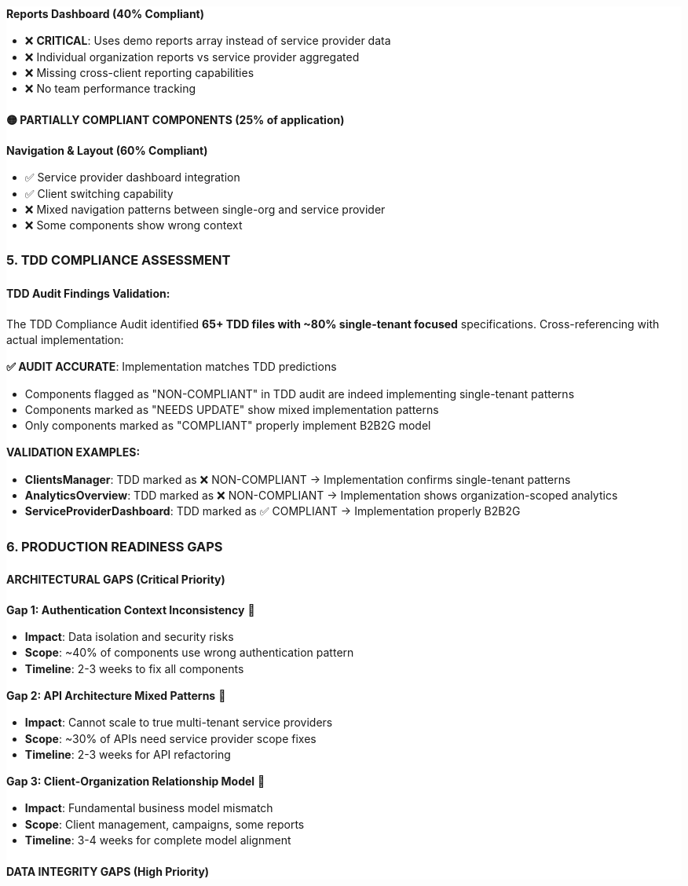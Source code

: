**Reports Dashboard (40% Compliant)**
- ❌ **CRITICAL**: Uses demo reports array instead of service provider data
- ❌ Individual organization reports vs service provider aggregated
- ❌ Missing cross-client reporting capabilities
- ❌ No team performance tracking

#### **🟡 PARTIALLY COMPLIANT COMPONENTS (25% of application)**

**Navigation & Layout (60% Compliant)**
- ✅ Service provider dashboard integration
- ✅ Client switching capability
- ❌ Mixed navigation patterns between single-org and service provider
- ❌ Some components show wrong context

### **5. TDD COMPLIANCE ASSESSMENT**

#### **TDD Audit Findings Validation:**

The TDD Compliance Audit identified **65+ TDD files with ~80% single-tenant focused** specifications. Cross-referencing with actual implementation:

**✅ AUDIT ACCURATE**: Implementation matches TDD predictions
- Components flagged as "NON-COMPLIANT" in TDD audit are indeed implementing single-tenant patterns
- Components marked as "NEEDS UPDATE" show mixed implementation patterns
- Only components marked as "COMPLIANT" properly implement B2B2G model

**VALIDATION EXAMPLES:**
- **ClientsManager**: TDD marked as ❌ NON-COMPLIANT → Implementation confirms single-tenant patterns
- **AnalyticsOverview**: TDD marked as ❌ NON-COMPLIANT → Implementation shows organization-scoped analytics
- **ServiceProviderDashboard**: TDD marked as ✅ COMPLIANT → Implementation properly B2B2G

### **6. PRODUCTION READINESS GAPS**

#### **ARCHITECTURAL GAPS (Critical Priority)**

**Gap 1: Authentication Context Inconsistency** 🔴
- **Impact**: Data isolation and security risks
- **Scope**: ~40% of components use wrong authentication pattern
- **Timeline**: 2-3 weeks to fix all components

**Gap 2: API Architecture Mixed Patterns** 🔴
- **Impact**: Cannot scale to true multi-tenant service providers
- **Scope**: ~30% of APIs need service provider scope fixes
- **Timeline**: 2-3 weeks for API refactoring

**Gap 3: Client-Organization Relationship Model** 🔴
- **Impact**: Fundamental business model mismatch
- **Scope**: Client management, campaigns, some reports
- **Timeline**: 3-4 weeks for complete model alignment

#### **DATA INTEGRITY GAPS (High Priority)**
